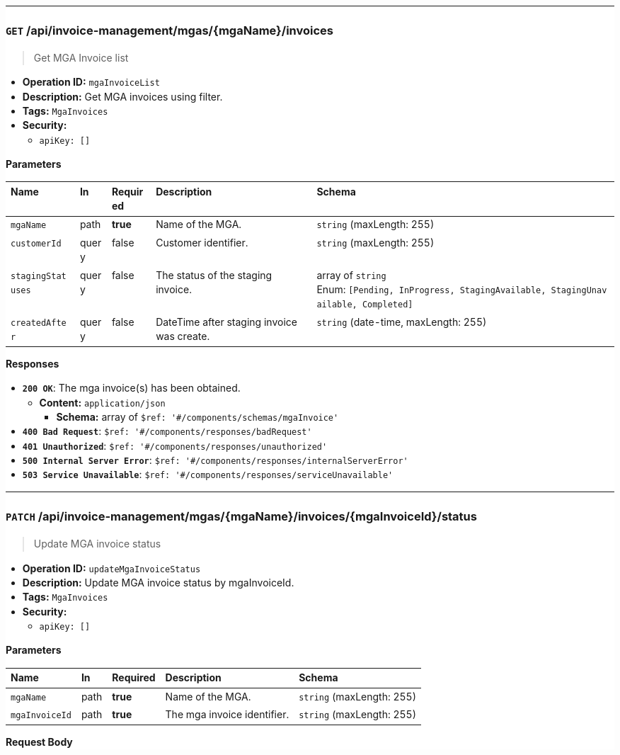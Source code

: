 -----

### `GET` /api/invoice-management/mgas/{mgaName}/invoices

> Get MGA Invoice list

  * **Operation ID:** `mgaInvoiceList`
  * **Description:** Get MGA invoices using filter.
  * **Tags:** `MgaInvoices`
  * **Security:**
      * `apiKey: []`

**Parameters**

| Name | In | Required | Description | Schema |
| :--- | :--- | :--- | :--- | :--- |
| `mgaName` | path | **true** | Name of the MGA. | `string` (maxLength: 255) |
| `customerId` | query | false | Customer identifier. | `string` (maxLength: 255) |
| `stagingStatuses` | query | false | The status of the staging invoice. | array of `string`<br>Enum: `[Pending, InProgress, StagingAvailable, StagingUnavailable, Completed]` |
| `createdAfter` | query | false | DateTime after staging invoice was create. | `string` (date-time, maxLength: 255) |

**Responses**

  * **`200 OK`**: The mga invoice(s) has been obtained.
      * **Content:** `application/json`
          * **Schema:** array of `$ref: '#/components/schemas/mgaInvoice'`
  * **`400 Bad Request`**: `$ref: '#/components/responses/badRequest'`
  * **`401 Unauthorized`**: `$ref: '#/components/responses/unauthorized'`
  * **`500 Internal Server Error`**: `$ref: '#/components/responses/internalServerError'`
  * **`503 Service Unavailable`**: `$ref: '#/components/responses/serviceUnavailable'`

-----

### `PATCH` /api/invoice-management/mgas/{mgaName}/invoices/{mgaInvoiceId}/status

> Update MGA invoice status

  * **Operation ID:** `updateMgaInvoiceStatus`
  * **Description:** Update MGA invoice status by mgaInvoiceId.
  * **Tags:** `MgaInvoices`
  * **Security:**
      * `apiKey: []`

**Parameters**

| Name | In | Required | Description | Schema |
| :--- | :--- | :--- | :--- | :--- |
| `mgaName` | path | **true** | Name of the MGA. | `string` (maxLength: 255) |
| `mgaInvoiceId` | path | **true** | The mga invoice identifier. | `string` (maxLength: 255) |

**Request Body**
